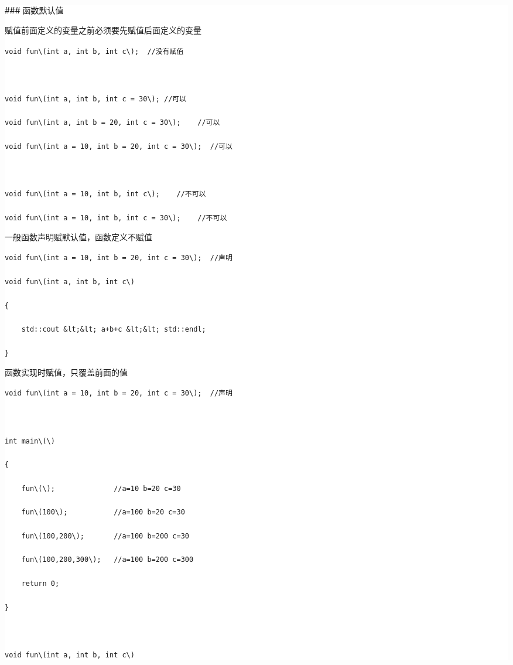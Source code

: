 

\#\#\# 函数默认值



赋值前面定义的变量之前必须要先赋值后面定义的变量



    void fun\(int a, int b, int c\);  //没有赋值

    

    void fun\(int a, int b, int c = 30\); //可以 

    void fun\(int a, int b = 20, int c = 30\);    //可以

    void fun\(int a = 10, int b = 20, int c = 30\);  //可以

    

    void fun\(int a = 10, int b, int c\);    //不可以

    void fun\(int a = 10, int b, int c = 30\);    //不可以

    

一般函数声明赋默认值，函数定义不赋值



    void fun\(int a = 10, int b = 20, int c = 30\);  //声明

    void fun\(int a, int b, int c\)

    {

        std::cout &lt;&lt; a+b+c &lt;&lt; std::endl;

    }   

    

函数实现时赋值，只覆盖前面的值



    void fun\(int a = 10, int b = 20, int c = 30\);  //声明

    

    int main\(\)

    {

        fun\(\);              //a=10 b=20 c=30 

        fun\(100\);           //a=100 b=20 c=30

        fun\(100,200\);       //a=100 b=200 c=30

        fun\(100,200,300\);   //a=100 b=200 c=300

        return 0;

    }

    

    void fun\(int a, int b, int c\)
